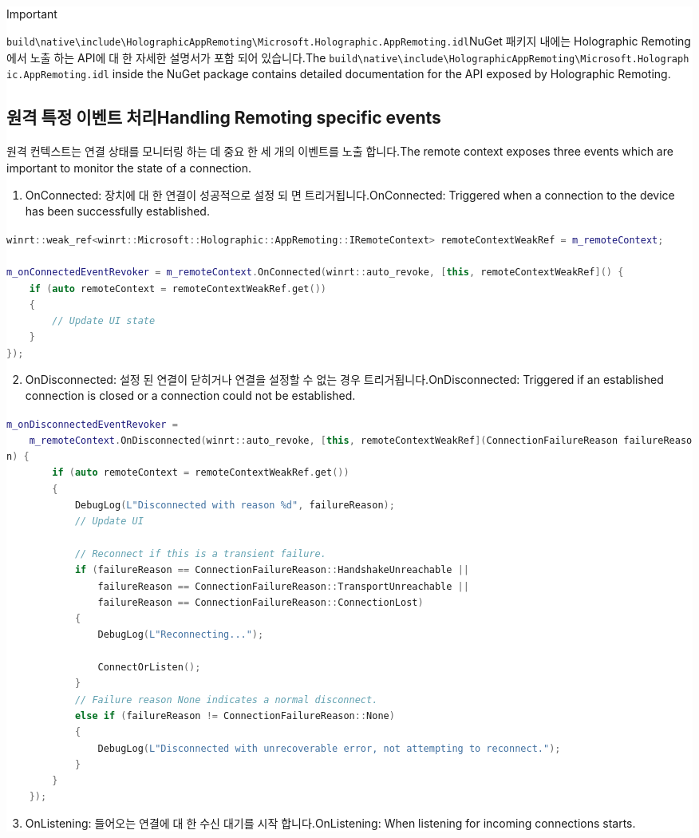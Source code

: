 >[!IMPORTANT]
><span data-ttu-id="66c6f-164">```build\native\include\HolographicAppRemoting\Microsoft.Holographic.AppRemoting.idl```NuGet 패키지 내에는 Holographic Remoting에서 노출 하는 API에 대 한 자세한 설명서가 포함 되어 있습니다.</span><span class="sxs-lookup"><span data-stu-id="66c6f-164">The ```build\native\include\HolographicAppRemoting\Microsoft.Holographic.AppRemoting.idl``` inside the NuGet package contains detailed documentation for the API exposed by Holographic Remoting.</span></span>

## <a name="handling-remoting-specific-events"></a><span data-ttu-id="66c6f-165">원격 특정 이벤트 처리</span><span class="sxs-lookup"><span data-stu-id="66c6f-165">Handling Remoting specific events</span></span>

<span data-ttu-id="66c6f-166">원격 컨텍스트는 연결 상태를 모니터링 하는 데 중요 한 세 개의 이벤트를 노출 합니다.</span><span class="sxs-lookup"><span data-stu-id="66c6f-166">The remote context exposes three events which are important to monitor the state of a connection.</span></span>
1) <span data-ttu-id="66c6f-167">OnConnected: 장치에 대 한 연결이 성공적으로 설정 되 면 트리거됩니다.</span><span class="sxs-lookup"><span data-stu-id="66c6f-167">OnConnected: Triggered when a connection to the device has been successfully established.</span></span>
```cpp
winrt::weak_ref<winrt::Microsoft::Holographic::AppRemoting::IRemoteContext> remoteContextWeakRef = m_remoteContext;

m_onConnectedEventRevoker = m_remoteContext.OnConnected(winrt::auto_revoke, [this, remoteContextWeakRef]() {
    if (auto remoteContext = remoteContextWeakRef.get())
    {
        // Update UI state
    }
});
```
2) <span data-ttu-id="66c6f-168">OnDisconnected: 설정 된 연결이 닫히거나 연결을 설정할 수 없는 경우 트리거됩니다.</span><span class="sxs-lookup"><span data-stu-id="66c6f-168">OnDisconnected: Triggered if an established connection is closed or a connection could not be established.</span></span>
```cpp
m_onDisconnectedEventRevoker =
    m_remoteContext.OnDisconnected(winrt::auto_revoke, [this, remoteContextWeakRef](ConnectionFailureReason failureReason) {
        if (auto remoteContext = remoteContextWeakRef.get())
        {
            DebugLog(L"Disconnected with reason %d", failureReason);
            // Update UI

            // Reconnect if this is a transient failure.
            if (failureReason == ConnectionFailureReason::HandshakeUnreachable ||
                failureReason == ConnectionFailureReason::TransportUnreachable ||
                failureReason == ConnectionFailureReason::ConnectionLost)
            {
                DebugLog(L"Reconnecting...");

                ConnectOrListen();
            }
            // Failure reason None indicates a normal disconnect.
            else if (failureReason != ConnectionFailureReason::None)
            {
                DebugLog(L"Disconnected with unrecoverable error, not attempting to reconnect.");
            }
        }
    });
```
3) <span data-ttu-id="66c6f-169">OnListening: 들어오는 연결에 대 한 수신 대기를 시작 합니다.</span><span class="sxs-lookup"><span data-stu-id="66c6f-169">OnListening: When listening for incoming connections starts.</span></span>
```cpp
```